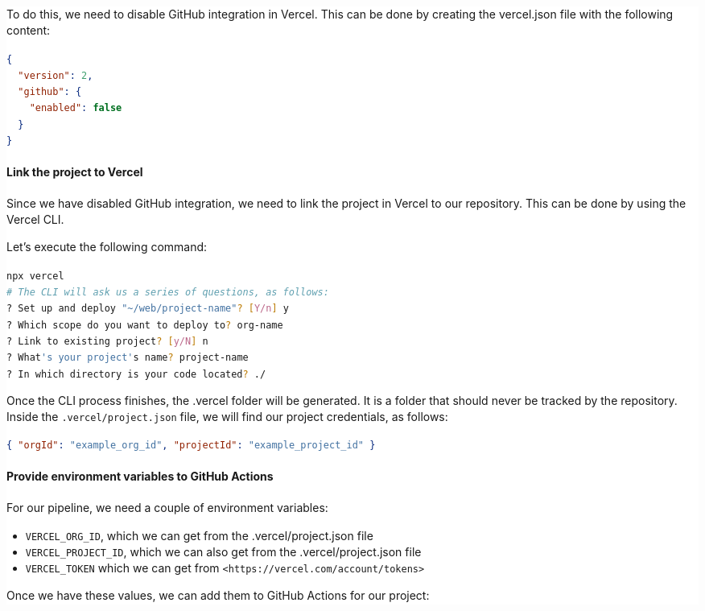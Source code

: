 To do this, we need to disable GitHub integration in Vercel. This can be done by creating the vercel.json file with the following content:

```json
{
  "version": 2,
  "github": {
    "enabled": false
  }
}
```

#### Link the project to Vercel

Since we have disabled GitHub integration, we need to link the project in Vercel to our repository. This can be done by using the Vercel CLI.

Let’s execute the following command:

```sh
npx vercel
# The CLI will ask us a series of questions, as follows:
? Set up and deploy "~/web/project-name"? [Y/n] y
? Which scope do you want to deploy to? org-name
? Link to existing project? [y/N] n
? What's your project's name? project-name
? In which directory is your code located? ./
```

Once the CLI process finishes, the .vercel folder will be generated. It is a folder that should never be tracked by the repository. Inside the `.vercel/project.json` file, we will find our project credentials, as follows:

```json
{ "orgId": "example_org_id", "projectId": "example_project_id" }
```

#### Provide environment variables to GitHub Actions

For our pipeline, we need a couple of environment variables:

- `VERCEL_ORG_ID`, which we can get from the .vercel/project.json file
- `VERCEL_PROJECT_ID`, which we can also get from the .vercel/project.json file
- `VERCEL_TOKEN` which we can get from `<https://vercel.com/account/tokens>`

Once we have these values, we can add them to GitHub Actions for our project:
